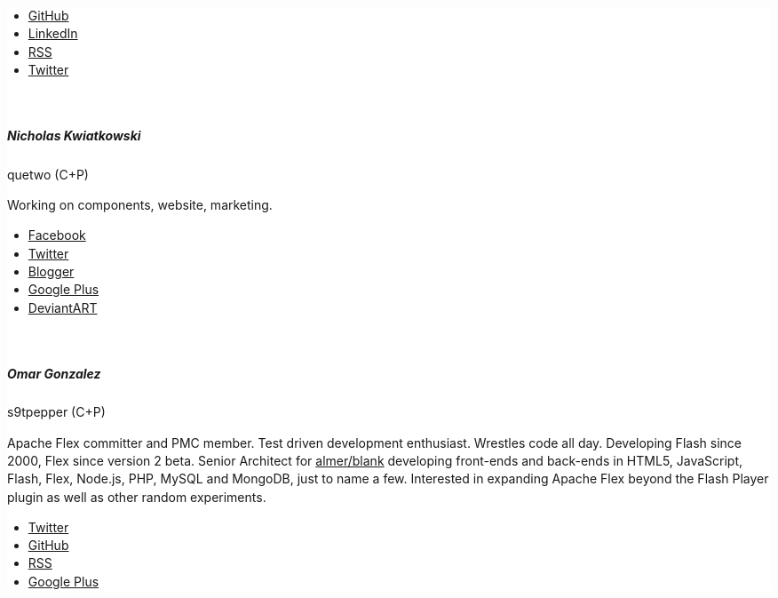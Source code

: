 
<ul class="social-icons">
<li class="github"><a href="https://github.com/teotigraphix">GitHub</a></li>
<li class="linkedin"><a href="http://www.linkedin.com/pub/michael-schmalle/4/409/980/">LinkedIn</a></li>
<li class="rss"><a href="http://blog.teotigraphix.com/feed">RSS</a></li>
<li class="twitter"><a href="http://www.twitter.com/teotigraphix">Twitter</a></li>
</ul>

</div>


<div class="span3">
<img src="images/headshots/quetwo.jpg" alt="" class="img-circle"/>
<div class="staff"><h5>Nicholas Kwiatkowski</h5> <span><i class="icon-tag"></i> quetwo (C+P)</span></div>
<div class="team-about"><p>Working on components, website, marketing.</p></div>


<ul class="social-icons">
<li class="facebook"><a href="http://www.facebook.com/quetwo">Facebook</a></li>
<li class="twitter"><a href="http://www.twitter.com/quetwo">Twitter</a></li>
<li class="blogger"><a href="http://www.quetwo.com">Blogger</a></li>
<li class="googleplus"><a href="https://plus.google.com/106376488955804514674/">Google Plus</a></li>
<li class="deviantart"><a href="http://quetwo.deviantart.com">DeviantART</a> </li>
</ul>

</div>

</div>


<div class="row-fluid">


<div class="span3">
<img src="images/headshots/s9tpepper.jpg" alt="" class="img-circle"/>
<div class="staff"><h5>Omar Gonzalez</h5> <span><i class="icon-tag"></i> s9tpepper (C+P)</span></div>
<div class="team-about"><p>Apache Flex committer and PMC member. Test driven development enthusiast. Wrestles code all day. Developing Flash since 2000, Flex since version 2 beta. Senior Architect for <a href="http://almerblank.com" target="_blank">almer/blank</a> developing front-ends and back-ends in HTML5, JavaScript, Flash, Flex, Node.js, PHP, MySQL and MongoDB, just to name a few. Interested in expanding Apache Flex beyond the Flash Player plugin as well as other random experiments.</p></div>


<ul class="social-icons">
<li class="twitter"><a href="http://www.twitter.com/s9tpepper">Twitter</a></li>
<li class="github"><a href="https://github.com/s9tpepper">GitHub</a></li>
<li class="rss"><a href="http://omar.gy/rss">RSS</a></li>
<li class="googleplus"><a href="https://plus.google.com/109288512951904372418">Google Plus</a></li>
</ul>

</div>
